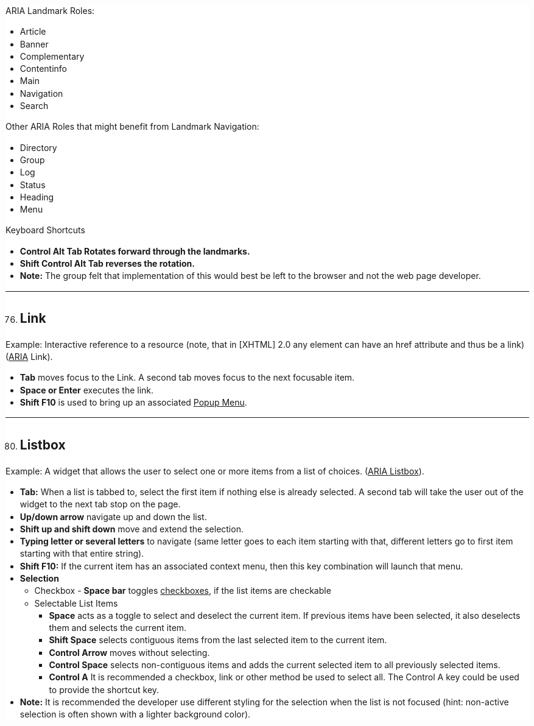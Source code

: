 ARIA Landmark Roles:

*   Article
*   Banner
*   Complementary
*   Contentinfo
*   Main
*   Navigation
*   Search

Other ARIA Roles that might benefit from Landmark Navigation:

*   Directory
*   Group
*   Log
*   Status
*   Heading
*   Menu

Keyboard Shortcuts

*   **Control Alt Tab Rotates forward through the landmarks.**
*   **Shift Control Alt Tab reverses the rotation.**
*   **Note:** The group felt that implementation of this would best be left to the browser and not the web page developer.

* * *

76.  ## <a name="link">Link</a>

Example: Interactive reference to a resource (note, that in [XHTML] 2.0 any element can have an href attribute and thus be a link) ([ARIA](https://web.archive.org/web/20130127004544/http://www.w3.org/WAI/PF/aria/#link) Link).

*   **Tab** moves focus to the Link. A second tab moves focus to the next focusable item.
*   **Space or Enter** executes the link.
*   **Shift F10** is used to bring up an associated [Popup Menu](#popupmenu).

* * *

80.  ## <a name="listbox">Listbox</a>

Example: A widget that allows the user to select one or more items from a list of choices. ([ARIA Listbox](https://web.archive.org/web/20130127004544/http://www.w3.org/WAI/PF/aria/#listbox)).

*   **Tab:** When a list is tabbed to, select the first item if nothing else is already selected. A second tab will take the user out of the widget to the next tab stop on the page.
*   **Up/down arrow** navigate up and down the list.
*   **Shift up and shift down** move and extend the selection.
*   **Typing letter or several letters** to navigate (same letter goes to each item starting with that, different letters go to first item starting with that entire string).
*   **Shift F10:** If the current item has an associated context menu, then this key combination will launch that menu.
*   **Selection**
    *   Checkbox - **Space bar** toggles [checkboxes](#checkbox), if the list items are checkable
    *   Selectable List Items
        *   **Space** acts as a toggle to select and deselect the current item. If previous items have been selected, it also deselects them and selects the current item.
        *   **Shift Space** selects contiguous items from the last selected item to the current item.
        *   **Control Arrow** moves without selecting.
        *   **Control Space** selects non-contiguous items and adds the current selected item to all previously selected items.
        *   **Control A** It is recommended a checkbox, link or other method be used to select all. The Control A key could be used to provide the shortcut key.
*   **Note:** It is recommended the developer use different styling for the selection when the list is not focused (hint: non-active selection is often shown with a lighter background color).
